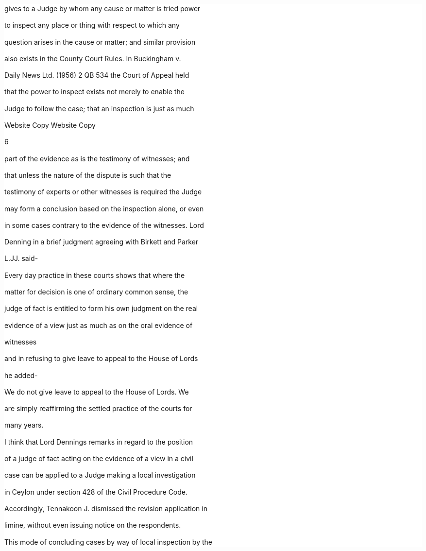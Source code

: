 gives to a Judge by whom any cause or matter is tried power

to inspect any place or thing with respect to which any

question arises in the cause or matter; and similar provision

also exists in the County Court Rules. In Buckingham v.

Daily News Ltd. (1956) 2 QB 534 the Court of Appeal held

that the power to inspect exists not merely to enable the

Judge to follow the case; that an inspection is just as much

Website Copy Website Copy

6

part of the evidence as is the testimony of witnesses; and

that unless the nature of the dispute is such that the

testimony of experts or other witnesses is required the Judge

may form a conclusion based on the inspection alone, or even

in some cases contrary to the evidence of the witnesses. Lord

Denning in a brief judgment agreeing with Birkett and Parker

L.JJ. said-

Every day practice in these courts shows that where the

matter for decision is one of ordinary common sense, the

judge of fact is entitled to form his own judgment on the real

evidence of a view just as much as on the oral evidence of

witnesses

and in refusing to give leave to appeal to the House of Lords

he added-

We do not give leave to appeal to the House of Lords. We

are simply reaffirming the settled practice of the courts for

many years.

I think that Lord Dennings remarks in regard to the position

of a judge of fact acting on the evidence of a view in a civil

case can be applied to a Judge making a local investigation

in Ceylon under section 428 of the Civil Procedure Code.

Accordingly, Tennakoon J. dismissed the revision application in

limine, without even issuing notice on the respondents.

This mode of concluding cases by way of local inspection by the
